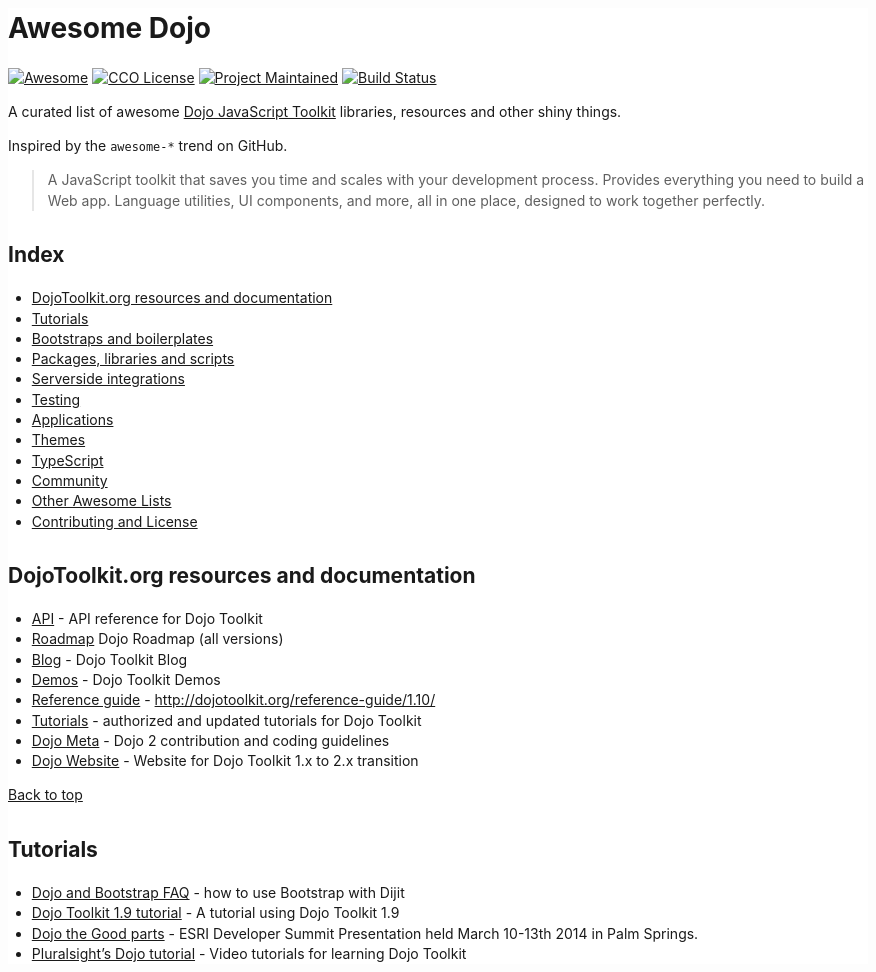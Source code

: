 # Awesome Dojo

[<img src="https://cdn.rawgit.com/sindresorhus/awesome/d7305f38d29fed78fa85652e3a63e154dd8e8829/media/badge.svg" alt="Awesome" height="18" />](https://github.com/sindresorhus/awesome) [![CCO License](https://img.shields.io/badge/license-CC0-blue.svg?style=plastic "CC0 License")](#contributing-and-license) [![Project Maintained](https://img.shields.io/badge/project-maintained-brightgreen.svg?style=plastic "Project Maintained")](https://github.com/petk/awesome-dojo/commits/master) [![Build Status](https://img.shields.io/travis/petk/awesome-dojo/master.svg)](https://travis-ci.org/petk/awesome-dojo)

A curated list of awesome [Dojo JavaScript Toolkit](http://dojotoolkit.org) libraries, resources and other shiny things.

Inspired by the `awesome-*` trend on GitHub.

> A JavaScript toolkit that saves you time and scales with your development process. Provides everything you need to build a Web app. Language utilities, UI components, and more, all in one place, designed to work together perfectly.

## Index

- [DojoToolkit.org resources and documentation](#dojotoolkitorg-resources-and-documentation)
- [Tutorials](#tutorials)
- [Bootstraps and boilerplates](#bootstraps-and-boilerplates)
- [Packages, libraries and scripts](#packages-libraries-and-scripts)
- [Serverside integrations](#serverside-integrations)
- [Testing](#testing)
- [Applications](#applications)
- [Themes](#themes)
- [TypeScript](#typescript)
- [Community](#community)
- [Other Awesome Lists](#other-awesome-lists)
- [Contributing and License](#contributing-and-license)

## DojoToolkit.org resources and documentation

- [API](http://dojotoolkit.org/api/) - API reference for Dojo Toolkit
- [Roadmap](https://github.com/dojo/meta/wiki/Roadmap) Dojo Roadmap (all versions)
- [Blog](http://dojotoolkit.org/blog/) - Dojo Toolkit Blog
- [Demos](http://demos.dojotoolkit.org/demos/) - Dojo Toolkit Demos
- [Reference guide](https://github.com/dojo/docs) - <http://dojotoolkit.org/reference-guide/1.10/>
- [Tutorials](http://dojotoolkit.org/documentation/) - authorized and updated tutorials for Dojo Toolkit
- [Dojo Meta](https://github.com/dojo/meta) - Dojo 2 contribution and coding guidelines
- [Dojo Website](https://github.com/dojo/dojo-website) - Website for Dojo Toolkit 1.x to 2.x transition

[Back to top](#awesome-dojo)

## Tutorials

- [Dojo and Bootstrap FAQ](https://www.sitepen.com/blog/2014/08/13/dojo-faq-how-do-i-use-bootstrap-with-dijit/) - how to use Bootstrap with Dijit
- [Dojo Toolkit 1.9 tutorial](https://github.com/cepa/dojo-tutorial) - A tutorial using Dojo Toolkit 1.9
- [Dojo the Good parts](https://github.com/DavidSpriggs/Dojo--The-Good-Parts) - ESRI Developer Summit Presentation held March 10-13th 2014 in Palm Springs.
- [Pluralsight’s Dojo tutorial](https://www.pluralsight.com/courses/dojo-fundamentals) - Video tutorials for learning Dojo Toolkit
